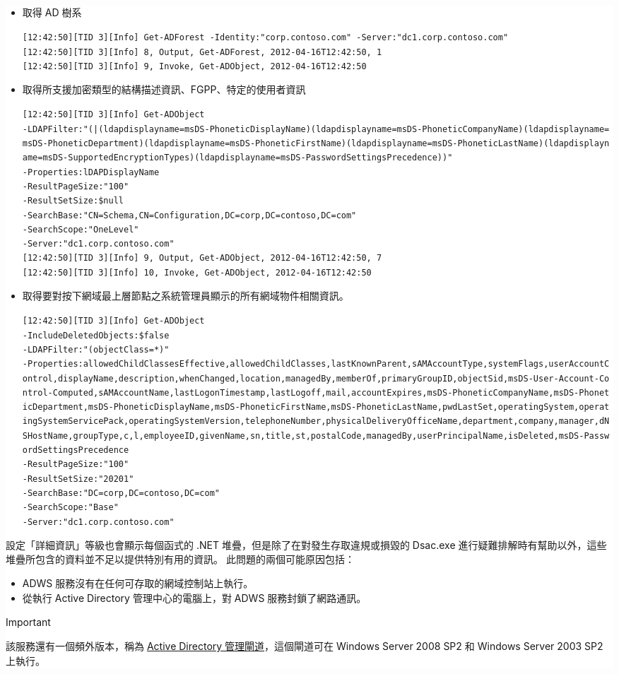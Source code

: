 - 取得 AD 樹系

   ```
   [12:42:50][TID 3][Info] Get-ADForest -Identity:"corp.contoso.com" -Server:"dc1.corp.contoso.com"
   [12:42:50][TID 3][Info] 8, Output, Get-ADForest, 2012-04-16T12:42:50, 1
   [12:42:50][TID 3][Info] 9, Invoke, Get-ADObject, 2012-04-16T12:42:50
   ```

- 取得所支援加密類型的結構描述資訊、FGPP、特定的使用者資訊

   ```
   [12:42:50][TID 3][Info] Get-ADObject
   -LDAPFilter:"(|(ldapdisplayname=msDS-PhoneticDisplayName)(ldapdisplayname=msDS-PhoneticCompanyName)(ldapdisplayname=msDS-PhoneticDepartment)(ldapdisplayname=msDS-PhoneticFirstName)(ldapdisplayname=msDS-PhoneticLastName)(ldapdisplayname=msDS-SupportedEncryptionTypes)(ldapdisplayname=msDS-PasswordSettingsPrecedence))"
   -Properties:lDAPDisplayName
   -ResultPageSize:"100"
   -ResultSetSize:$null
   -SearchBase:"CN=Schema,CN=Configuration,DC=corp,DC=contoso,DC=com"
   -SearchScope:"OneLevel"
   -Server:"dc1.corp.contoso.com"
   [12:42:50][TID 3][Info] 9, Output, Get-ADObject, 2012-04-16T12:42:50, 7
   [12:42:50][TID 3][Info] 10, Invoke, Get-ADObject, 2012-04-16T12:42:50
   ```

- 取得要對按下網域最上層節點之系統管理員顯示的所有網域物件相關資訊。

   ```
   [12:42:50][TID 3][Info] Get-ADObject
   -IncludeDeletedObjects:$false
   -LDAPFilter:"(objectClass=*)"
   -Properties:allowedChildClassesEffective,allowedChildClasses,lastKnownParent,sAMAccountType,systemFlags,userAccountControl,displayName,description,whenChanged,location,managedBy,memberOf,primaryGroupID,objectSid,msDS-User-Account-Control-Computed,sAMAccountName,lastLogonTimestamp,lastLogoff,mail,accountExpires,msDS-PhoneticCompanyName,msDS-PhoneticDepartment,msDS-PhoneticDisplayName,msDS-PhoneticFirstName,msDS-PhoneticLastName,pwdLastSet,operatingSystem,operatingSystemServicePack,operatingSystemVersion,telephoneNumber,physicalDeliveryOfficeName,department,company,manager,dNSHostName,groupType,c,l,employeeID,givenName,sn,title,st,postalCode,managedBy,userPrincipalName,isDeleted,msDS-PasswordSettingsPrecedence
   -ResultPageSize:"100"
   -ResultSetSize:"20201"
   -SearchBase:"DC=corp,DC=contoso,DC=com"
   -SearchScope:"Base"
   -Server:"dc1.corp.contoso.com"
   ```

設定「詳細資訊」等級也會顯示每個函式的 .NET 堆疊，但是除了在對發生存取違規或損毀的 Dsac.exe 進行疑難排解時有幫助以外，這些堆疊所包含的資料並不足以提供特別有用的資訊。 此問題的兩個可能原因包括：

- ADWS 服務沒有在任何可存取的網域控制站上執行。
- 從執行 Active Directory 管理中心的電腦上，對 ADWS 服務封鎖了網路通訊。

> [!IMPORTANT]
> 該服務還有一個頻外版本，稱為 [Active Directory 管理閘道](https://www.microsoft.com/download/en/details.aspx?displaylang=en&id=2852)，這個閘道可在 Windows Server 2008 SP2 和 Windows Server 2003 SP2 上執行。
>
